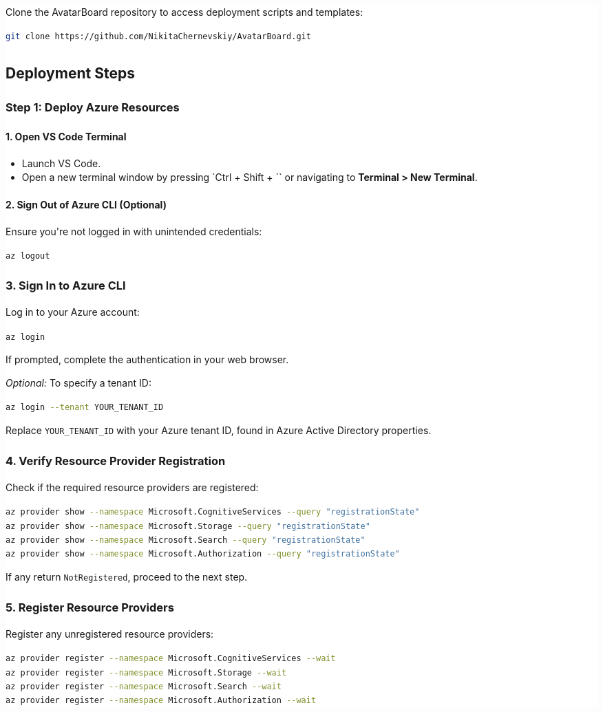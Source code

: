 Clone the AvatarBoard repository to access deployment scripts and templates:

```bash
git clone https://github.com/NikitaChernevskiy/AvatarBoard.git
```

## Deployment Steps

### Step 1: Deploy Azure Resources

#### 1. Open VS Code Terminal

- Launch VS Code.
- Open a new terminal window by pressing `Ctrl + Shift + `` or navigating to **Terminal > New Terminal**.

#### 2. Sign Out of Azure CLI (Optional)

Ensure you're not logged in with unintended credentials:

```bash
az logout
```

### 3. Sign In to Azure CLI

Log in to your Azure account:

```bash
az login
```
If prompted, complete the authentication in your web browser.

*Optional:* To specify a tenant ID:

```bash
az login --tenant YOUR_TENANT_ID
```
Replace `YOUR_TENANT_ID` with your Azure tenant ID, found in Azure Active Directory properties.

### 4. Verify Resource Provider Registration

Check if the required resource providers are registered:

```bash
az provider show --namespace Microsoft.CognitiveServices --query "registrationState"
az provider show --namespace Microsoft.Storage --query "registrationState"
az provider show --namespace Microsoft.Search --query "registrationState"
az provider show --namespace Microsoft.Authorization --query "registrationState"
```
If any return `NotRegistered`, proceed to the next step.

### 5. Register Resource Providers

Register any unregistered resource providers:

```bash
az provider register --namespace Microsoft.CognitiveServices --wait
az provider register --namespace Microsoft.Storage --wait
az provider register --namespace Microsoft.Search --wait
az provider register --namespace Microsoft.Authorization --wait
```
